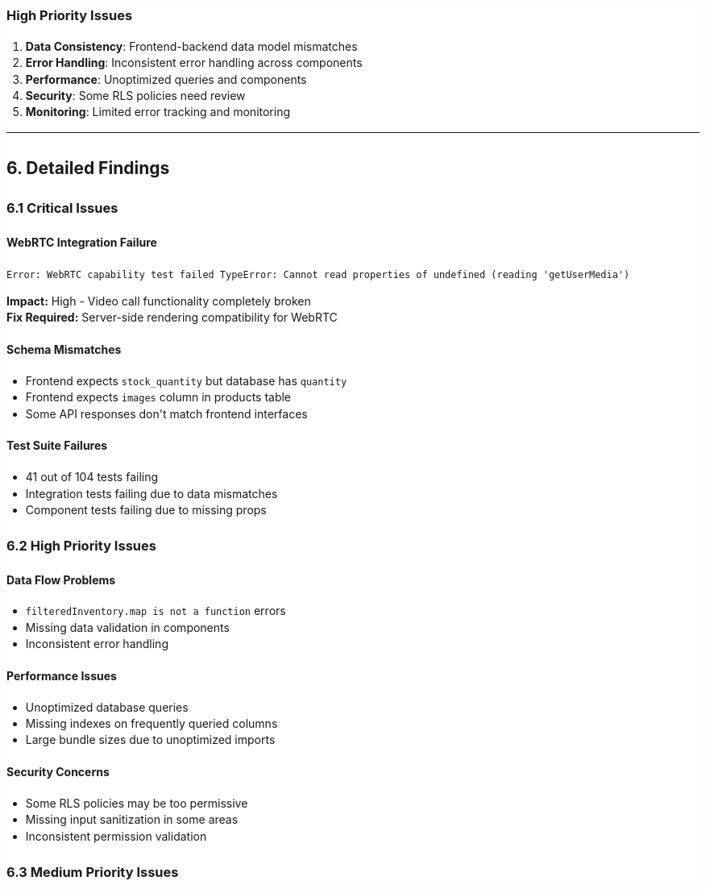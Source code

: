 ### High Priority Issues
1. **Data Consistency**: Frontend-backend data model mismatches
2. **Error Handling**: Inconsistent error handling across components
3. **Performance**: Unoptimized queries and components
4. **Security**: Some RLS policies need review
5. **Monitoring**: Limited error tracking and monitoring

---

## 6. Detailed Findings

### 6.1 Critical Issues

#### WebRTC Integration Failure
```
Error: WebRTC capability test failed TypeError: Cannot read properties of undefined (reading 'getUserMedia')
```
**Impact:** High - Video call functionality completely broken  
**Fix Required:** Server-side rendering compatibility for WebRTC

#### Schema Mismatches
- Frontend expects `stock_quantity` but database has `quantity`
- Frontend expects `images` column in products table
- Some API responses don't match frontend interfaces

#### Test Suite Failures
- 41 out of 104 tests failing
- Integration tests failing due to data mismatches
- Component tests failing due to missing props

### 6.2 High Priority Issues

#### Data Flow Problems
- `filteredInventory.map is not a function` errors
- Missing data validation in components
- Inconsistent error handling

#### Performance Issues
- Unoptimized database queries
- Missing indexes on frequently queried columns
- Large bundle sizes due to unoptimized imports

#### Security Concerns
- Some RLS policies may be too permissive
- Missing input sanitization in some areas
- Inconsistent permission validation

### 6.3 Medium Priority Issues
